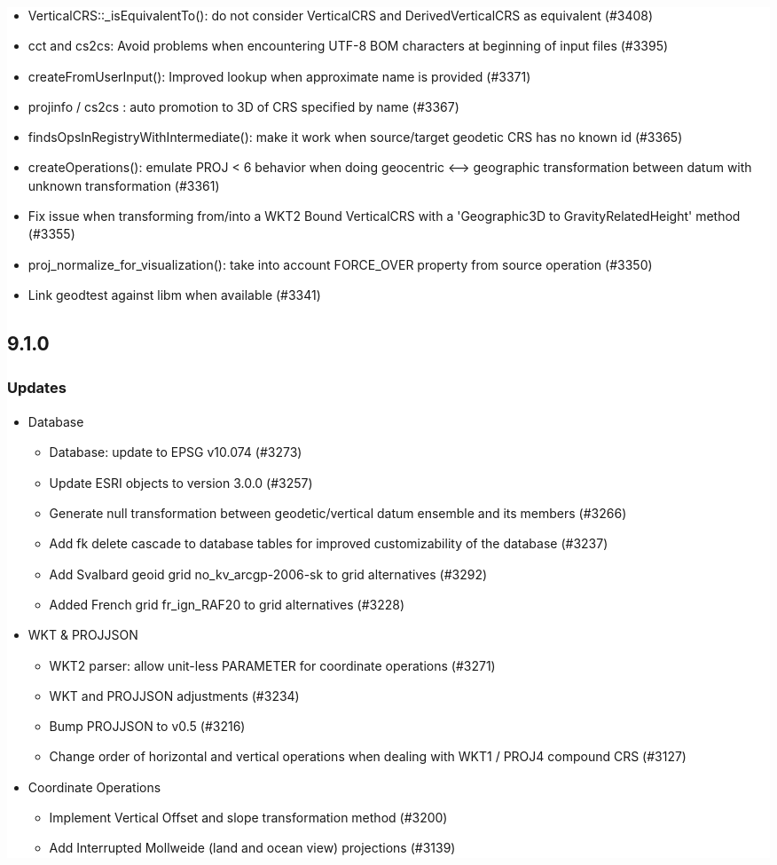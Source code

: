 * VerticalCRS::_isEquivalentTo(): do not consider VerticalCRS and
  DerivedVerticalCRS as equivalent (#3408)

* cct and cs2cs: Avoid problems when encountering UTF-8 BOM characters at
   beginning of input files (#3395)

* createFromUserInput(): Improved lookup when approximate name is provided (#3371)

* projinfo / cs2cs : auto promotion to 3D of CRS specified by name (#3367)

* findsOpsInRegistryWithIntermediate(): make it work when source/target geodetic
  CRS has no known id (#3365)

* createOperations(): emulate PROJ < 6 behavior when doing geocentric <-->
  geographic transformation between datum with unknown transformation (#3361)

* Fix issue when transforming from/into a WKT2 Bound VerticalCRS with a
  'Geographic3D to GravityRelatedHeight' method (#3355)

* proj_normalize_for_visualization(): take into account FORCE_OVER property
  from source operation (#3350)

* Link geodtest against libm when available (#3341)

## 9.1.0

### Updates

* Database

  * Database: update to EPSG v10.074 (#3273)

  * Update ESRI objects to version 3.0.0 (#3257)

  * Generate null transformation between geodetic/vertical datum ensemble and
    its members (#3266)

  * Add fk delete cascade to database tables for improved customizability
    of the database (#3237)

  * Add Svalbard geoid grid no_kv_arcgp-2006-sk to grid alternatives (#3292)

  * Added French grid fr_ign_RAF20 to grid alternatives (#3228)

* WKT & PROJJSON

  * WKT2 parser: allow unit-less PARAMETER for coordinate operations (#3271)

  * WKT and PROJJSON adjustments (#3234)

  * Bump PROJJSON to v0.5 (#3216)

  * Change order of horizontal and vertical operations when dealing with
    WKT1 / PROJ4 compound CRS (#3127)

* Coordinate Operations

  * Implement Vertical Offset and slope transformation method (#3200)

  * Add Interrupted Mollweide (land and ocean view) projections (#3139)

